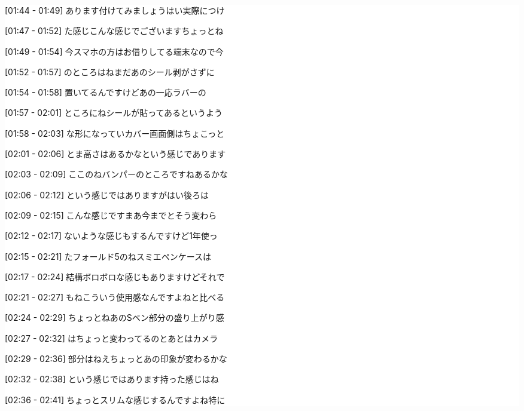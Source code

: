 [01:44 - 01:49]
あります付けてみましょうはい実際につけ

[01:47 - 01:52]
た感じこんな感じでございますちょっとね

[01:49 - 01:54]
今スマホの方はお借りしてる端末なので今

[01:52 - 01:57]
のところはねまだあのシール剥がさずに

[01:54 - 01:58]
置いてるんですけどあの一応ラバーの

[01:57 - 02:01]
ところにねシールが貼ってあるというよう

[01:58 - 02:03]
な形になっていカバー画面側はちょこっと

[02:01 - 02:06]
とま高さはあるかなという感じであります

[02:03 - 02:09]
ここのねバンパーのところですねあるかな

[02:06 - 02:12]
という感じではありますがはい後ろは

[02:09 - 02:15]
こんな感じですまあ今までとそう変わら

[02:12 - 02:17]
ないような感じもするんですけど1年使っ

[02:15 - 02:21]
たフォールド5のねスミエペンケースは

[02:17 - 02:24]
結構ボロボロな感じもありますけどそれで

[02:21 - 02:27]
もねこういう使用感なんですよねと比べる

[02:24 - 02:29]
ちょっとねあのSペン部分の盛り上がり感

[02:27 - 02:32]
はちょっと変わってるのとあとはカメラ

[02:29 - 02:36]
部分はねえちょっとあの印象が変わるかな

[02:32 - 02:38]
という感じではあります持った感じはね

[02:36 - 02:41]
ちょっとスリムな感じするんですよね特に

